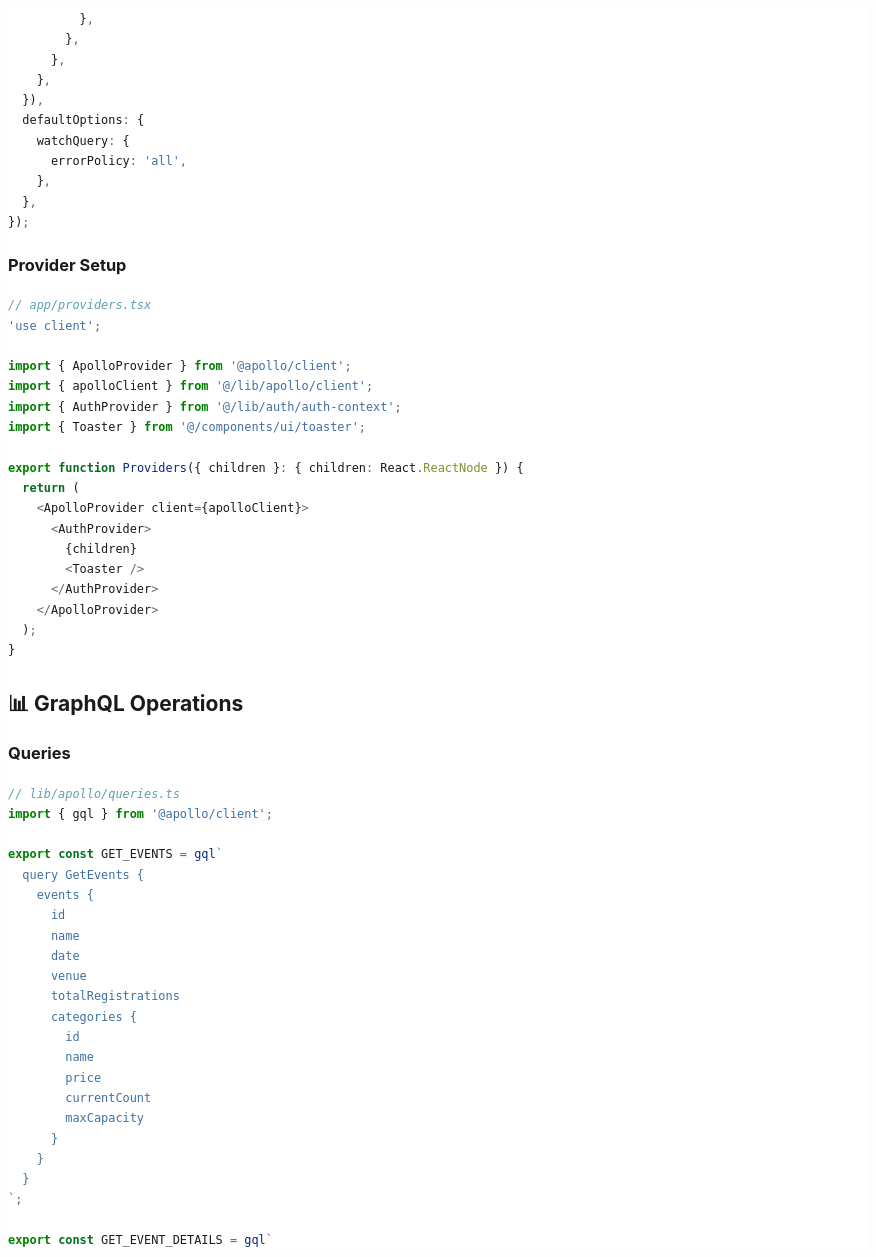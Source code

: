 ```typescript
          },
        },
      },
    },
  }),
  defaultOptions: {
    watchQuery: {
      errorPolicy: 'all',
    },
  },
});
```

### Provider Setup
```typescript
// app/providers.tsx
'use client';

import { ApolloProvider } from '@apollo/client';
import { apolloClient } from '@/lib/apollo/client';
import { AuthProvider } from '@/lib/auth/auth-context';
import { Toaster } from '@/components/ui/toaster';

export function Providers({ children }: { children: React.ReactNode }) {
  return (
    <ApolloProvider client={apolloClient}>
      <AuthProvider>
        {children}
        <Toaster />
      </AuthProvider>
    </ApolloProvider>
  );
}
```

## 📊 GraphQL Operations

### Queries
```typescript
// lib/apollo/queries.ts
import { gql } from '@apollo/client';

export const GET_EVENTS = gql`
  query GetEvents {
    events {
      id
      name
      date
      venue
      totalRegistrations
      categories {
        id
        name
        price
        currentCount
        maxCapacity
      }
    }
  }
`;

export const GET_EVENT_DETAILS = gql`
```